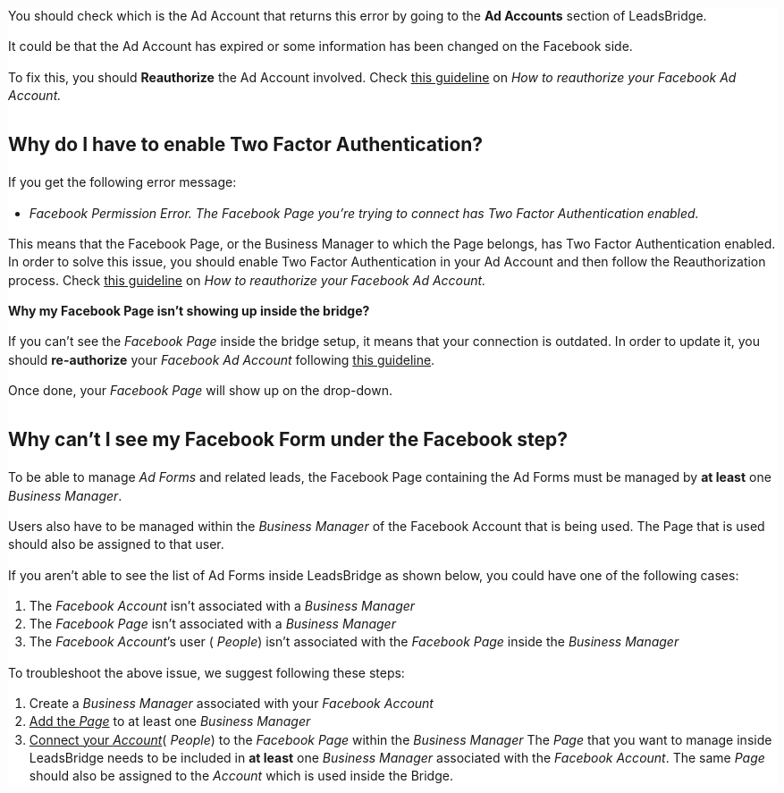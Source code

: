 You should check which is the Ad Account that returns this error by going to the **Ad Accounts** section of LeadsBridge.

It could be that the Ad Account has expired or some information has been changed on the Facebook side.

To fix this, you should **Reauthorize** the Ad Account involved. Check [this guideline](https://community.activeprospect.com/posts/5075230-how-can-i-reauthorize-my-facebook-ad-account) on _How to reauthorize your Facebook Ad Account._

## Why do I have to enable Two Factor Authentication?

If you get the following error message:

- _Facebook Permission Error. The Facebook Page you’re trying to connect has Two Factor Authentication enabled._

This means that the Facebook Page, or the Business Manager to which the Page belongs, has Two Factor Authentication enabled. In order to solve this issue, you should enable Two Factor Authentication in your Ad Account and then follow the Reauthorization process. Check [this guideline](https://community.activeprospect.com/posts/5075230-how-can-i-reauthorize-my-facebook-ad-account) on _How to reauthorize your Facebook Ad Account._

**Why my Facebook Page isn’t showing up inside the bridge?**

If you can’t see the _Facebook Page_ inside the bridge setup, it means that your connection is outdated. In order to update it, you should **re-authorize** your _Facebook Ad Account_ following [this guideline](https://community.activeprospect.com/posts/5075230-how-can-i-reauthorize-my-facebook-ad-account).

Once done, your _Facebook Page_ will show up on the drop-down.

## Why can’t I see my Facebook Form under the Facebook step?

To be able to manage _Ad Forms_ and related leads, the Facebook Page containing the Ad Forms must be managed by **at least** one _Business Manager_.

Users also have to be managed within the _Business Manager_ of the Facebook Account that is being used. The Page that is used should also be assigned to that user.

If you aren’t able to see the list of Ad Forms inside LeadsBridge as shown below, you could have one of the following cases:

1. The _Facebook Account_ isn’t associated with a _Business Manager_
2. The _Facebook Page_ isn’t associated with a _Business Manager_
3. The _Facebook Account_’s user ( _People_) isn’t associated with the _Facebook Page_ inside the _Business Manager_

To troubleshoot the above issue, we suggest following these steps:

1. Create a _Business Manager_ associated with your _Facebook Account_
2. [Add the _Page_](https://www.facebook.com/business/help/720478807965744?helpref=faq_conten) to at least one _Business Manager_
3. [Connect your _Account_](https://www.facebook.com/business/help/166896210924641?helpref=faq_content)( _People_) to the _Facebook Page_ within the _Business Manager_
The _Page_ that you want to manage inside LeadsBridge needs to be included in **at least** one _Business Manager_ associated with the _Facebook Account_. The same _Page_ should also be assigned to the _Account_ which is used inside the Bridge.
